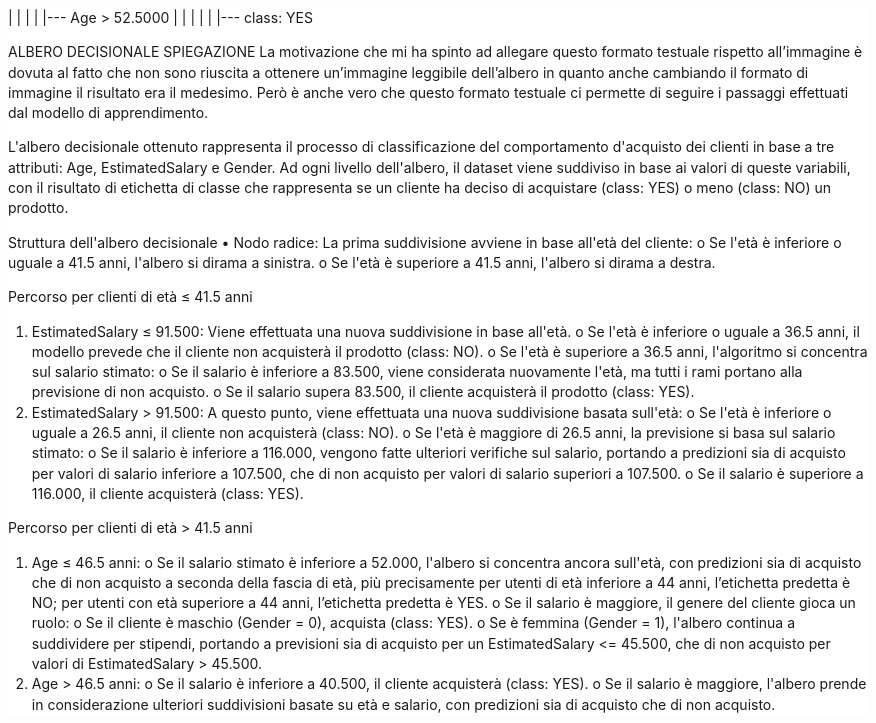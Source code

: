 | | | | |--- Age > 52.5000 
| | | | | |--- class: YES

ALBERO DECISIONALE SPIEGAZIONE
La motivazione che mi ha spinto ad allegare questo formato testuale rispetto all’immagine è dovuta al fatto che non sono riuscita a ottenere un’immagine leggibile dell’albero in quanto anche cambiando il formato di immagine il risultato era il medesimo. Però è anche vero che questo formato testuale ci permette di seguire i passaggi effettuati dal modello di apprendimento.

L'albero decisionale ottenuto rappresenta il processo di classificazione del comportamento d'acquisto dei clienti in base a tre attributi: Age, EstimatedSalary e Gender. 
Ad ogni livello dell'albero, il dataset viene suddiviso in base ai valori di queste variabili, con il risultato di etichetta di classe che rappresenta se un cliente ha deciso di acquistare (class: YES) o meno (class: NO) un prodotto.

Struttura dell'albero decisionale
•	Nodo radice: La prima suddivisione avviene in base all'età del cliente:
o	Se l'età è inferiore o uguale a 41.5 anni, l'albero si dirama a sinistra.
o	Se l'età è superiore a 41.5 anni, l'albero si dirama 
a destra.

Percorso per clienti di età ≤ 41.5 anni
1.	EstimatedSalary ≤ 91.500: Viene effettuata una nuova suddivisione in base all'età.
o	Se l'età è inferiore o uguale a 36.5 anni, il modello prevede che il cliente non acquisterà il prodotto (class: NO).
o	Se l'età è superiore a 36.5 anni, l'algoritmo si concentra sul salario stimato:
o	Se il salario è inferiore a 83.500, viene considerata nuovamente l'età, ma tutti i rami portano alla previsione di non acquisto.
o	Se il salario supera 83.500, il cliente acquisterà il prodotto (class: YES).
2.	EstimatedSalary > 91.500: A questo punto, viene effettuata una nuova suddivisione basata sull'età:
o	Se l'età è inferiore o uguale a 26.5 anni, il cliente non acquisterà (class: NO).
o	Se l'età è maggiore di 26.5 anni, la previsione si basa sul salario stimato:
o	Se il salario è inferiore a 116.000, vengono fatte ulteriori verifiche sul salario, portando a predizioni sia di acquisto per valori di salario inferiore a 107.500, che di non acquisto per valori di salario superiori a 107.500.
o	Se il salario è superiore a 116.000, il cliente acquisterà (class: YES).

Percorso per clienti di età > 41.5 anni
1.	Age ≤ 46.5 anni:
o	Se il salario stimato è inferiore a 52.000, l'albero si concentra ancora sull'età, con predizioni sia di acquisto che di non acquisto a seconda della fascia di età, più precisamente per utenti di età inferiore a 44 anni, l’etichetta predetta è NO; per utenti con età superiore a 44 anni, l’etichetta predetta è YES.
o	Se il salario è maggiore, il genere del cliente gioca un ruolo:
o	Se il cliente è maschio (Gender = 0), acquista (class: YES).
o	Se è femmina (Gender = 1), l'albero continua a suddividere per stipendi, portando a previsioni sia di acquisto per un EstimatedSalary <= 45.500, che di non acquisto per valori di EstimatedSalary > 45.500.
2.	Age > 46.5 anni:
o	Se il salario è inferiore a 40.500, il cliente acquisterà (class: YES).
o	Se il salario è maggiore, l'albero prende in considerazione ulteriori suddivisioni basate su età e salario, con predizioni sia di acquisto che di non acquisto.
